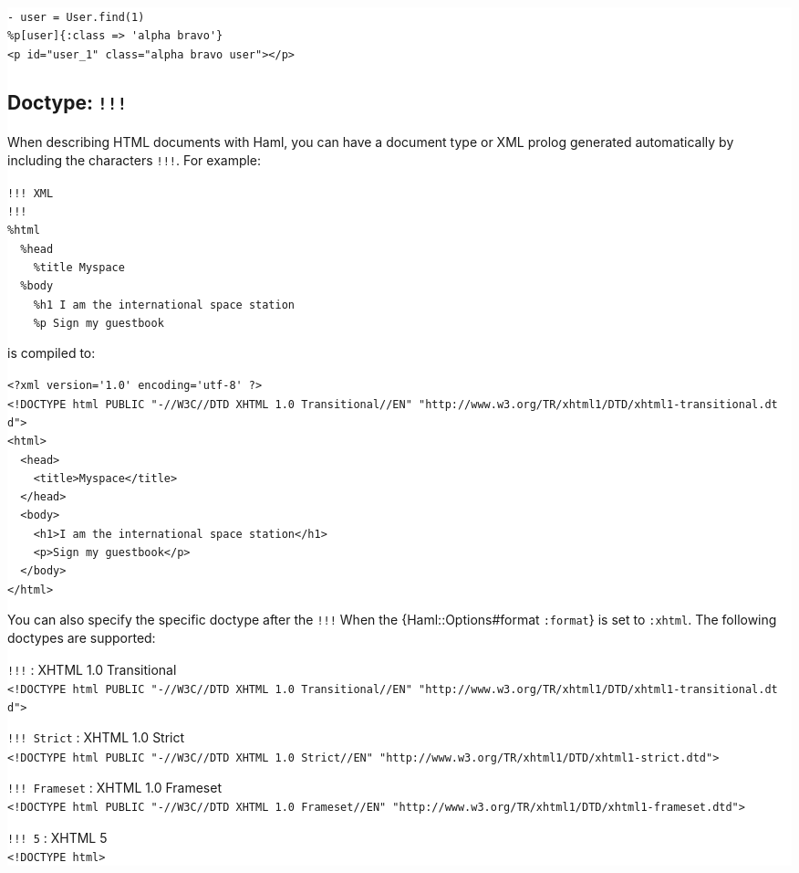     - user = User.find(1)
    %p[user]{:class => 'alpha bravo'}
    <p id="user_1" class="alpha bravo user"></p>

## Doctype: `!!!`

When describing HTML documents with Haml, you can have a document type or XML
prolog generated automatically by including the characters `!!!`. For example:

    !!! XML
    !!!
    %html
      %head
        %title Myspace
      %body
        %h1 I am the international space station
        %p Sign my guestbook

is compiled to:

    <?xml version='1.0' encoding='utf-8' ?>
    <!DOCTYPE html PUBLIC "-//W3C//DTD XHTML 1.0 Transitional//EN" "http://www.w3.org/TR/xhtml1/DTD/xhtml1-transitional.dtd">
    <html>
      <head>
        <title>Myspace</title>
      </head>
      <body>
        <h1>I am the international space station</h1>
        <p>Sign my guestbook</p>
      </body>
    </html>

You can also specify the specific doctype after the `!!!` When the
{Haml::Options#format `:format`} is set to `:xhtml`. The following doctypes are
supported:

`!!!`
: XHTML 1.0 Transitional<br/>
 `<!DOCTYPE html PUBLIC "-//W3C//DTD XHTML 1.0 Transitional//EN" "http://www.w3.org/TR/xhtml1/DTD/xhtml1-transitional.dtd">`

`!!! Strict`
: XHTML 1.0 Strict<br/>
 `<!DOCTYPE html PUBLIC "-//W3C//DTD XHTML 1.0 Strict//EN" "http://www.w3.org/TR/xhtml1/DTD/xhtml1-strict.dtd">`

`!!! Frameset`
: XHTML 1.0 Frameset<br/>
 `<!DOCTYPE html PUBLIC "-//W3C//DTD XHTML 1.0 Frameset//EN" "http://www.w3.org/TR/xhtml1/DTD/xhtml1-frameset.dtd">`

`!!! 5`
: XHTML 5<br/>
 `<!DOCTYPE html>`<br/>
